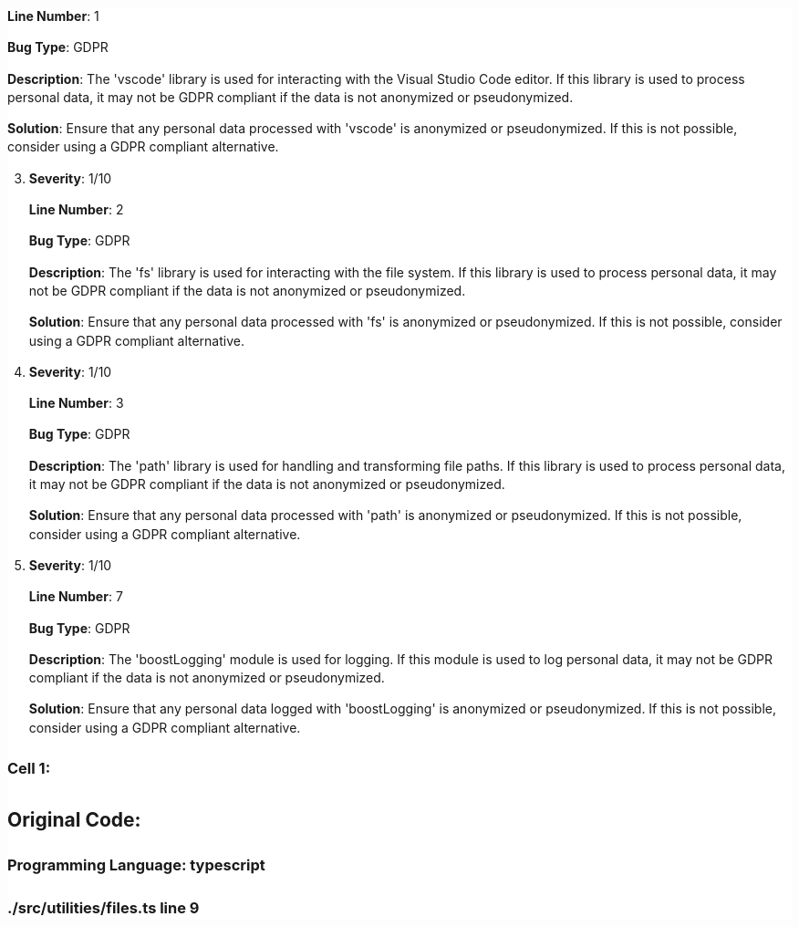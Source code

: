    **Line Number**: 1

   **Bug Type**: GDPR

   **Description**: The 'vscode' library is used for interacting with the Visual Studio Code editor. If this library is used to process personal data, it may not be GDPR compliant if the data is not anonymized or pseudonymized.

   **Solution**: Ensure that any personal data processed with 'vscode' is anonymized or pseudonymized. If this is not possible, consider using a GDPR compliant alternative.


3. **Severity**: 1/10

   **Line Number**: 2

   **Bug Type**: GDPR

   **Description**: The 'fs' library is used for interacting with the file system. If this library is used to process personal data, it may not be GDPR compliant if the data is not anonymized or pseudonymized.

   **Solution**: Ensure that any personal data processed with 'fs' is anonymized or pseudonymized. If this is not possible, consider using a GDPR compliant alternative.


4. **Severity**: 1/10

   **Line Number**: 3

   **Bug Type**: GDPR

   **Description**: The 'path' library is used for handling and transforming file paths. If this library is used to process personal data, it may not be GDPR compliant if the data is not anonymized or pseudonymized.

   **Solution**: Ensure that any personal data processed with 'path' is anonymized or pseudonymized. If this is not possible, consider using a GDPR compliant alternative.


5. **Severity**: 1/10

   **Line Number**: 7

   **Bug Type**: GDPR

   **Description**: The 'boostLogging' module is used for logging. If this module is used to log personal data, it may not be GDPR compliant if the data is not anonymized or pseudonymized.

   **Solution**: Ensure that any personal data logged with 'boostLogging' is anonymized or pseudonymized. If this is not possible, consider using a GDPR compliant alternative.





### Cell 1:
## Original Code:

### Programming Language: typescript
### ./src/utilities/files.ts line 9
